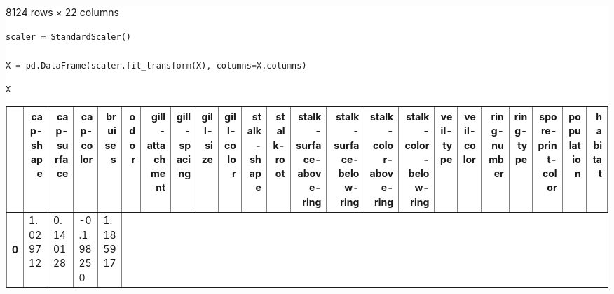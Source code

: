 </table>
<p>8124 rows × 22 columns</p>
</div>




```python
scaler = StandardScaler()

X = pd.DataFrame(scaler.fit_transform(X), columns=X.columns)
```


```python
X
```




<div>
<style scoped>
    .dataframe tbody tr th:only-of-type {
        vertical-align: middle;
    }

    .dataframe tbody tr th {
        vertical-align: top;
    }

    .dataframe thead th {
        text-align: right;
    }
</style>
<table border="1" class="dataframe">
  <thead>
    <tr style="text-align: right;">
      <th></th>
      <th>cap-shape</th>
      <th>cap-surface</th>
      <th>cap-color</th>
      <th>bruises</th>
      <th>odor</th>
      <th>gill-attachment</th>
      <th>gill-spacing</th>
      <th>gill-size</th>
      <th>gill-color</th>
      <th>stalk-shape</th>
      <th>stalk-root</th>
      <th>stalk-surface-above-ring</th>
      <th>stalk-surface-below-ring</th>
      <th>stalk-color-above-ring</th>
      <th>stalk-color-below-ring</th>
      <th>veil-type</th>
      <th>veil-color</th>
      <th>ring-number</th>
      <th>ring-type</th>
      <th>spore-print-color</th>
      <th>population</th>
      <th>habitat</th>
    </tr>
  </thead>
  <tbody>
    <tr>
      <th>0</th>
      <td>1.029712</td>
      <td>0.140128</td>
      <td>-0.198250</td>
      <td>1.185917</td>